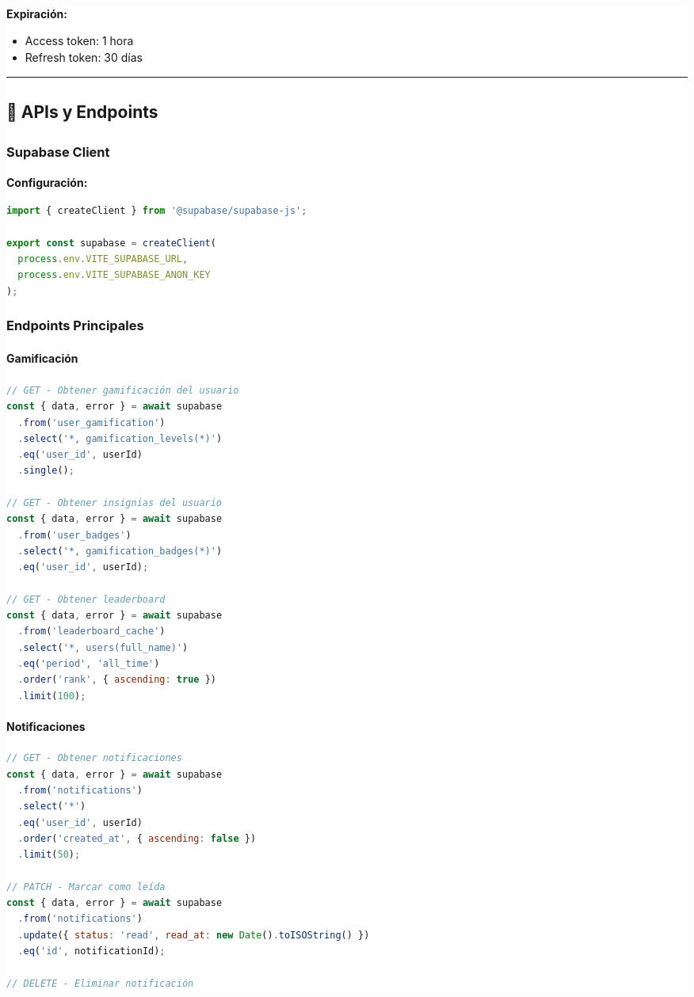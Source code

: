 **Expiración:**
- Access token: 1 hora
- Refresh token: 30 días

---

## 📡 APIs y Endpoints

### Supabase Client

**Configuración:**
```javascript
import { createClient } from '@supabase/supabase-js';

export const supabase = createClient(
  process.env.VITE_SUPABASE_URL,
  process.env.VITE_SUPABASE_ANON_KEY
);
```

### Endpoints Principales

#### Gamificación

```javascript
// GET - Obtener gamificación del usuario
const { data, error } = await supabase
  .from('user_gamification')
  .select('*, gamification_levels(*)')
  .eq('user_id', userId)
  .single();

// GET - Obtener insignias del usuario
const { data, error } = await supabase
  .from('user_badges')
  .select('*, gamification_badges(*)')
  .eq('user_id', userId);

// GET - Obtener leaderboard
const { data, error } = await supabase
  .from('leaderboard_cache')
  .select('*, users(full_name)')
  .eq('period', 'all_time')
  .order('rank', { ascending: true })
  .limit(100);
```

#### Notificaciones

```javascript
// GET - Obtener notificaciones
const { data, error } = await supabase
  .from('notifications')
  .select('*')
  .eq('user_id', userId)
  .order('created_at', { ascending: false })
  .limit(50);

// PATCH - Marcar como leída
const { data, error } = await supabase
  .from('notifications')
  .update({ status: 'read', read_at: new Date().toISOString() })
  .eq('id', notificationId);

// DELETE - Eliminar notificación
```